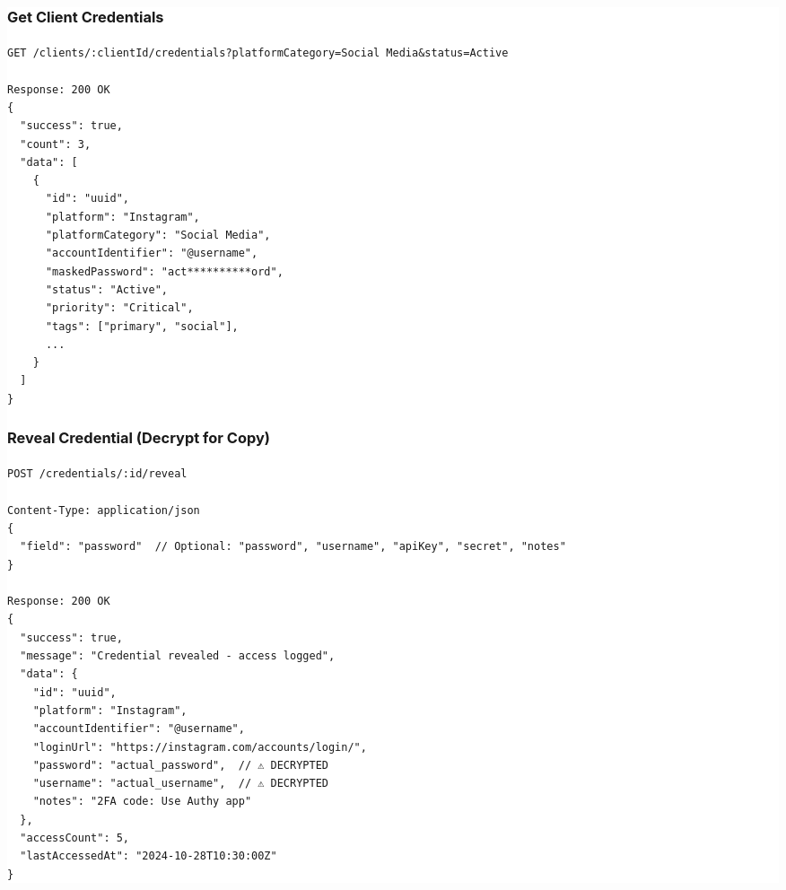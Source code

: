 ### Get Client Credentials

```http
GET /clients/:clientId/credentials?platformCategory=Social Media&status=Active

Response: 200 OK
{
  "success": true,
  "count": 3,
  "data": [
    {
      "id": "uuid",
      "platform": "Instagram",
      "platformCategory": "Social Media",
      "accountIdentifier": "@username",
      "maskedPassword": "act**********ord",
      "status": "Active",
      "priority": "Critical",
      "tags": ["primary", "social"],
      ...
    }
  ]
}
```

### Reveal Credential (Decrypt for Copy)

```http
POST /credentials/:id/reveal

Content-Type: application/json
{
  "field": "password"  // Optional: "password", "username", "apiKey", "secret", "notes"
}

Response: 200 OK
{
  "success": true,
  "message": "Credential revealed - access logged",
  "data": {
    "id": "uuid",
    "platform": "Instagram",
    "accountIdentifier": "@username",
    "loginUrl": "https://instagram.com/accounts/login/",
    "password": "actual_password",  // ⚠️ DECRYPTED
    "username": "actual_username",  // ⚠️ DECRYPTED
    "notes": "2FA code: Use Authy app"
  },
  "accessCount": 5,
  "lastAccessedAt": "2024-10-28T10:30:00Z"
}
```

